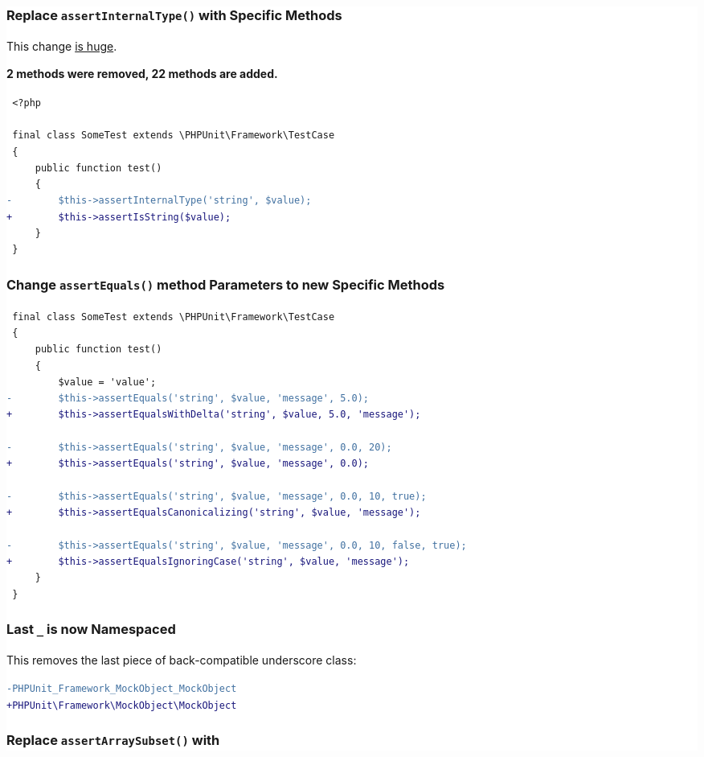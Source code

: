 ### Replace `assertInternalType()` with Specific Methods

This change [is huge](https://github.com/sebastianbergmann/phpunit/commit/a406c85c51edd76ace29119179d8c21f590c939e).

**2 methods were removed, 22 methods are added.**

```diff
 <?php

 final class SomeTest extends \PHPUnit\Framework\TestCase
 {
     public function test()
     {
-        $this->assertInternalType('string', $value);
+        $this->assertIsString($value);
     }
 }
```

### Change `assertEquals()` method Parameters to new Specific Methods

```diff
 final class SomeTest extends \PHPUnit\Framework\TestCase
 {
     public function test()
     {
         $value = 'value';
-        $this->assertEquals('string', $value, 'message', 5.0);
+        $this->assertEqualsWithDelta('string', $value, 5.0, 'message');

-        $this->assertEquals('string', $value, 'message', 0.0, 20);
+        $this->assertEquals('string', $value, 'message', 0.0);

-        $this->assertEquals('string', $value, 'message', 0.0, 10, true);
+        $this->assertEqualsCanonicalizing('string', $value, 'message');

-        $this->assertEquals('string', $value, 'message', 0.0, 10, false, true);
+        $this->assertEqualsIgnoringCase('string', $value, 'message');
     }
 }
```

### Last `_` is now Namespaced

This removes the last piece of back-compatible underscore class:

```diff
-PHPUnit_Framework_MockObject_MockObject
+PHPUnit\Framework\MockObject\MockObject
```

### Replace `assertArraySubset()` with
